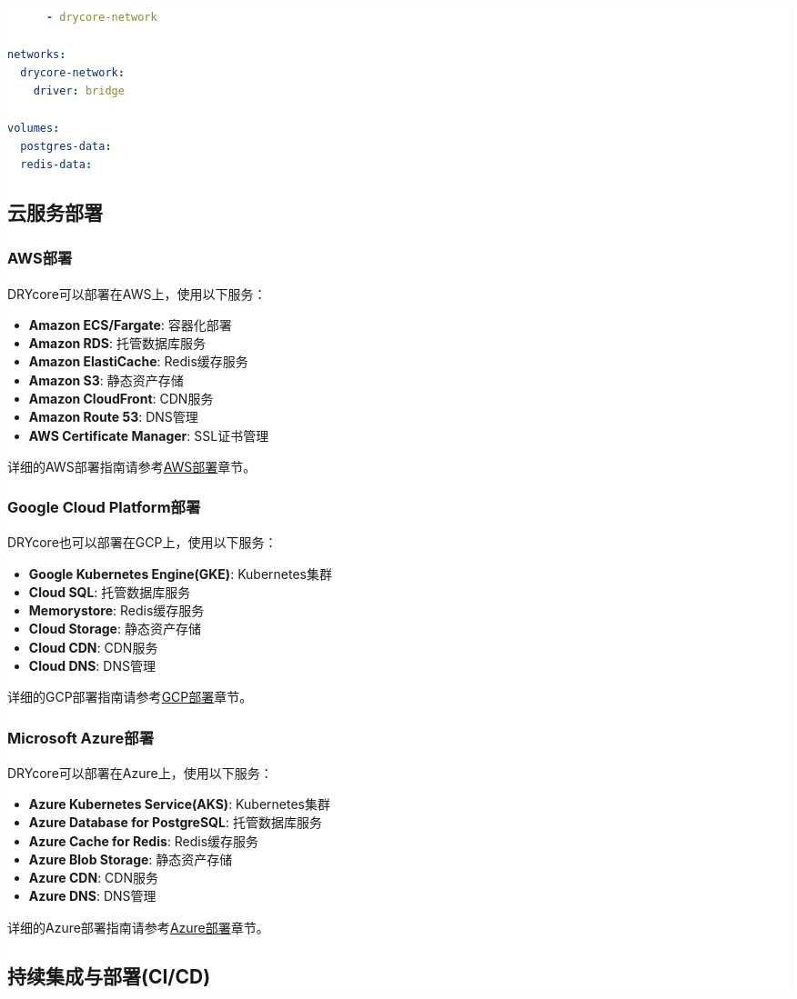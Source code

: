 ```yaml
      - drycore-network

networks:
  drycore-network:
    driver: bridge

volumes:
  postgres-data:
  redis-data:
```

## 云服务部署

### AWS部署

DRYcore可以部署在AWS上，使用以下服务：

- **Amazon ECS/Fargate**: 容器化部署
- **Amazon RDS**: 托管数据库服务
- **Amazon ElastiCache**: Redis缓存服务
- **Amazon S3**: 静态资产存储
- **Amazon CloudFront**: CDN服务
- **Amazon Route 53**: DNS管理
- **AWS Certificate Manager**: SSL证书管理

详细的AWS部署指南请参考[AWS部署](./cloud.md#aws)章节。

### Google Cloud Platform部署

DRYcore也可以部署在GCP上，使用以下服务：

- **Google Kubernetes Engine(GKE)**: Kubernetes集群
- **Cloud SQL**: 托管数据库服务
- **Memorystore**: Redis缓存服务
- **Cloud Storage**: 静态资产存储
- **Cloud CDN**: CDN服务
- **Cloud DNS**: DNS管理

详细的GCP部署指南请参考[GCP部署](./cloud.md#gcp)章节。

### Microsoft Azure部署

DRYcore可以部署在Azure上，使用以下服务：

- **Azure Kubernetes Service(AKS)**: Kubernetes集群
- **Azure Database for PostgreSQL**: 托管数据库服务
- **Azure Cache for Redis**: Redis缓存服务
- **Azure Blob Storage**: 静态资产存储
- **Azure CDN**: CDN服务
- **Azure DNS**: DNS管理

详细的Azure部署指南请参考[Azure部署](./cloud.md#azure)章节。

## 持续集成与部署(CI/CD)
